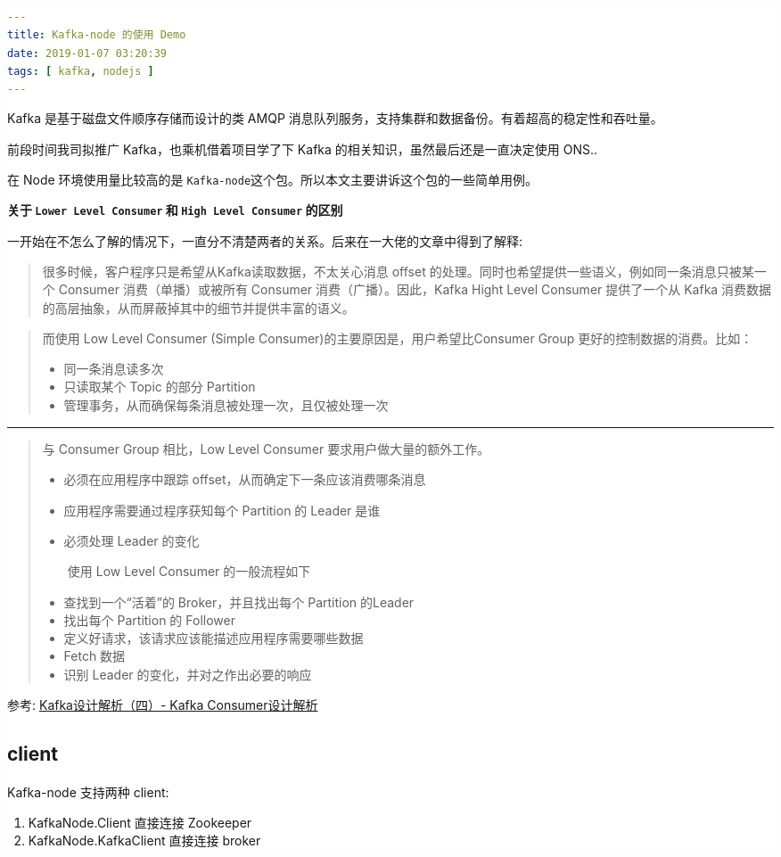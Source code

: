 ```yaml
---
title: Kafka-node 的使用 Demo
date: 2019-01-07 03:20:39
tags: [ kafka, nodejs ]
---
```




Kafka 是基于磁盘文件顺序存储而设计的类 AMQP 消息队列服务，支持集群和数据备份。有着超高的稳定性和吞吐量。

前段时间我司拟推广 Kafka，也乘机借着项目学了下 Kafka 的相关知识，虽然最后还是一直决定使用 ONS..

在 Node 环境使用量比较高的是 `Kafka-node`这个包。所以本文主要讲诉这个包的一些简单用例。



**关于 `Lower Level Consumer` 和 `High Level Consumer` 的区别**

一开始在不怎么了解的情况下，一直分不清楚两者的关系。后来在一大佬的文章中得到了解释:

> 很多时候，客户程序只是希望从Kafka读取数据，不太关心消息 offset 的处理。同时也希望提供一些语义，例如同一条消息只被某一个 Consumer 消费（单播）或被所有 Consumer 消费（广播）。因此，Kafka Hight Level Consumer 提供了一个从 Kafka 消费数据的高层抽象，从而屏蔽掉其中的细节并提供丰富的语义。

> 而使用 Low Level Consumer (Simple Consumer)的主要原因是，用户希望比Consumer Group 更好的控制数据的消费。比如：
>
> - 同一条消息读多次
> - 只读取某个 Topic 的部分 Partition
> - 管理事务，从而确保每条消息被处理一次，且仅被处理一次
>

---

>   与 Consumer Group 相比，Low Level Consumer 要求用户做大量的额外工作。
>
> - 必须在应用程序中跟踪 offset，从而确定下一条应该消费哪条消息
>
> - 应用程序需要通过程序获知每个 Partition 的 Leader 是谁
>
> - 必须处理 Leader 的变化
>
> 　　使用 Low Level Consumer 的一般流程如下
>
> - 查找到一个“活着”的 Broker，并且找出每个 Partition 的Leader
> - 找出每个 Partition 的 Follower
> - 定义好请求，该请求应该能描述应用程序需要哪些数据
> - Fetch 数据
> - 识别 Leader 的变化，并对之作出必要的响应

参考: [Kafka设计解析（四）- Kafka Consumer设计解析](http://www.jasongj.com/2015/08/09/KafkaColumn4/)

## client

Kafka-node 支持两种 client:

1. KafkaNode.Client 直接连接 Zookeeper 
2. KafkaNode.KafkaClient 直接连接 broker
